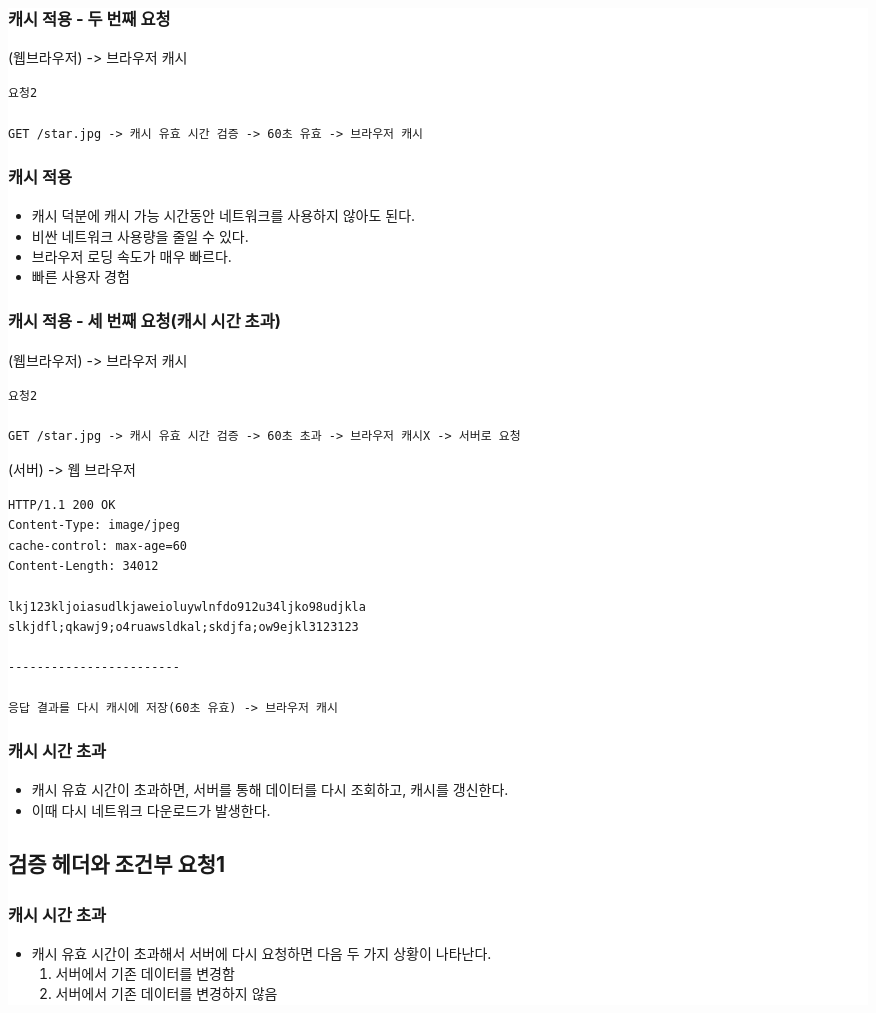 ### 캐시 적용 - 두 번째 요청

(웹브라우저) -> 브라우저 캐시

```
요청2

GET /star.jpg -> 캐시 유효 시간 검증 -> 60초 유효 -> 브라우저 캐시
```

### 캐시 적용

- 캐시 덕분에 캐시 가능 시간동안 네트워크를 사용하지 않아도 된다.
- 비싼 네트워크 사용량을 줄일 수 있다.
- 브라우저 로딩 속도가 매우 빠르다.
- 빠른 사용자 경험

### 캐시 적용 - 세 번째 요청(캐시 시간 초과)

(웹브라우저) -> 브라우저 캐시

```
요청2

GET /star.jpg -> 캐시 유효 시간 검증 -> 60초 초과 -> 브라우저 캐시X -> 서버로 요청
```

(서버) -> 웹 브라우저

```
HTTP/1.1 200 OK
Content-Type: image/jpeg
cache-control: max-age=60
Content-Length: 34012

lkj123kljoiasudlkjaweioluywlnfdo912u34ljko98udjkla
slkjdfl;qkawj9;o4ruawsldkal;skdjfa;ow9ejkl3123123

------------------------

응답 결과를 다시 캐시에 저장(60초 유효) -> 브라우저 캐시
```

### 캐시 시간 초과

- 캐시 유효 시간이 초과하면, 서버를 통해 데이터를 다시 조회하고, 캐시를 갱신한다.
- 이때 다시 네트워크 다운로드가 발생한다.

## 검증 헤더와 조건부 요청1

### 캐시 시간 초과

- 캐시 유효 시간이 초과해서 서버에 다시 요청하면 다음 두 가지 상황이 나타난다.
  1. 서버에서 기존 데이터를 변경함
  2. 서버에서 기존 데이터를 변경하지 않음
